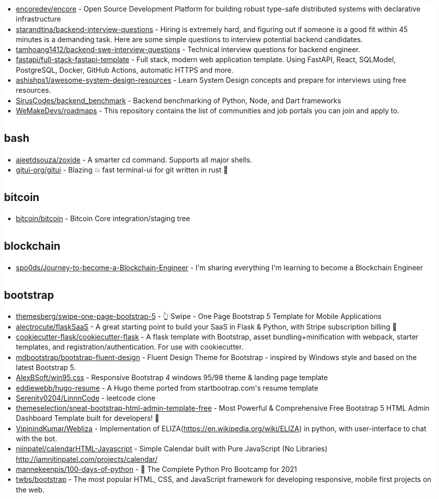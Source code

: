 - [encoredev/encore](https://github.com/encoredev/encore) - Open Source Development Platform for building robust type-safe distributed systems with declarative infrastructure
- [starandtina/backend-interview-questions](https://github.com/starandtina/backend-interview-questions) - Hiring is extremely hard, and figuring out if someone is a good fit within 45 minutes is a demanding task. Here are some simple questions to interview potential backend candidates.
- [tamhoang1412/backend-swe-interview-questions](https://github.com/tamhoang1412/backend-swe-interview-questions) - Technical interview questions for backend engineer.
- [fastapi/full-stack-fastapi-template](https://github.com/fastapi/full-stack-fastapi-template) - Full stack, modern web application template. Using FastAPI, React, SQLModel, PostgreSQL, Docker, GitHub Actions, automatic HTTPS and more.
- [ashishps1/awesome-system-design-resources](https://github.com/ashishps1/awesome-system-design-resources) - Learn System Design concepts and prepare for interviews using free resources.
- [SirusCodes/backend_benchmark](https://github.com/SirusCodes/backend_benchmark) - Backend benchmarking of Python, Node, and Dart frameworks
- [WeMakeDevs/roadmaps](https://github.com/WeMakeDevs/roadmaps) - This repository contains the list of communities and job portals you can join and apply to.

## bash 

- [ajeetdsouza/zoxide](https://github.com/ajeetdsouza/zoxide) - A smarter cd command. Supports all major shells.
- [gitui-org/gitui](https://github.com/gitui-org/gitui) - Blazing 💥 fast terminal-ui for git written in rust 🦀

## bitcoin 

- [bitcoin/bitcoin](https://github.com/bitcoin/bitcoin) - Bitcoin Core integration/staging tree

## blockchain 

- [spo0ds/Journey-to-become-a-Blockchain-Engineer](https://github.com/spo0ds/Journey-to-become-a-Blockchain-Engineer) - I'm sharing everything I'm learning to become a Blockchain Engineer

## bootstrap 

- [themesberg/swipe-one-page-bootstrap-5](https://github.com/themesberg/swipe-one-page-bootstrap-5) - 👆 Swipe - One Page Bootstrap 5 Template for Mobile Applications
- [alectrocute/flaskSaaS](https://github.com/alectrocute/flaskSaaS) - A great starting point to build your SaaS in Flask & Python, with Stripe subscription billing 🚀
- [cookiecutter-flask/cookiecutter-flask](https://github.com/cookiecutter-flask/cookiecutter-flask) - A flask template with Bootstrap, asset bundling+minification with webpack, starter templates, and registration/authentication. For use with cookiecutter.
- [mdbootstrap/bootstrap-fluent-design](https://github.com/mdbootstrap/bootstrap-fluent-design) - Fluent Design Theme for Bootstrap - inspired by Windows style and based on the latest Bootstrap 5.
- [AlexBSoft/win95.css](https://github.com/AlexBSoft/win95.css) - Responsive Bootstrap 4 windows 95/98 theme & landing page template
- [eddiewebb/hugo-resume](https://github.com/eddiewebb/hugo-resume) - A Hugo theme ported from startbootrap.com's resume template
- [Serenity0204/LinnnCode](https://github.com/Serenity0204/LinnnCode) - leetcode clone
- [themeselection/sneat-bootstrap-html-admin-template-free](https://github.com/themeselection/sneat-bootstrap-html-admin-template-free) - Most Powerful & Comprehensive Free Bootstrap 5 HTML Admin Dashboard Template built for developers! 🚀
- [VipinindKumar/Webliza](https://github.com/VipinindKumar/Webliza) - Implementation of ELIZA(https://en.wikipedia.org/wiki/ELIZA) in python, with user-interface to chat with the bot.
- [niinpatel/calendarHTML-Javascript](https://github.com/niinpatel/calendarHTML-Javascript) - Simple Calendar built with Pure JavaScript (No Libraries)  http://iamnitinpatel.com/projects/calendar/
- [mannekeenpis/100-days-of-python](https://github.com/mannekeenpis/100-days-of-python) - 🐍 The Complete Python Pro Bootcamp for 2021
- [twbs/bootstrap](https://github.com/twbs/bootstrap) - The most popular HTML, CSS, and JavaScript framework for developing responsive, mobile first projects on the web.
